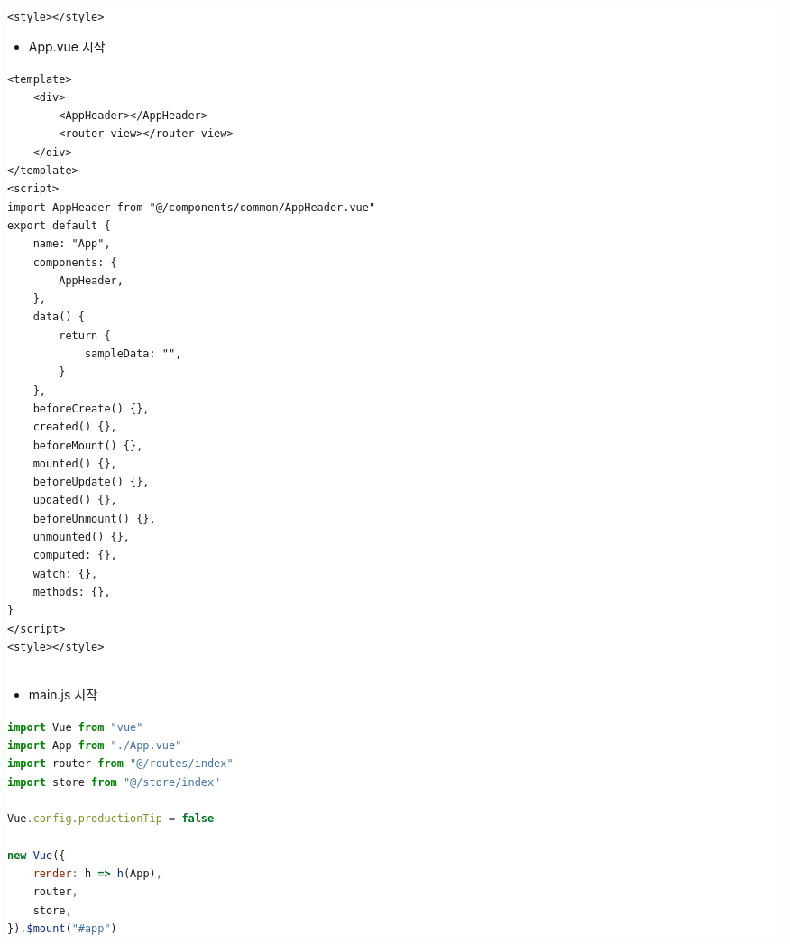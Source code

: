 ```vue
<style></style>

```

- App.vue 시작

```vue
<template>
	<div>
		<AppHeader></AppHeader>
		<router-view></router-view>
	</div>
</template>
<script>
import AppHeader from "@/components/common/AppHeader.vue"
export default {
	name: "App",
	components: {
		AppHeader,
	},
	data() {
		return {
			sampleData: "",
		}
	},
	beforeCreate() {},
	created() {},
	beforeMount() {},
	mounted() {},
	beforeUpdate() {},
	updated() {},
	beforeUnmount() {},
	unmounted() {},
	computed: {},
	watch: {},
	methods: {},
}
</script>
<style></style>


```


- main.js 시작

```js
import Vue from "vue"
import App from "./App.vue"
import router from "@/routes/index"
import store from "@/store/index"

Vue.config.productionTip = false

new Vue({
	render: h => h(App),
	router,
	store,
}).$mount("#app")

```
